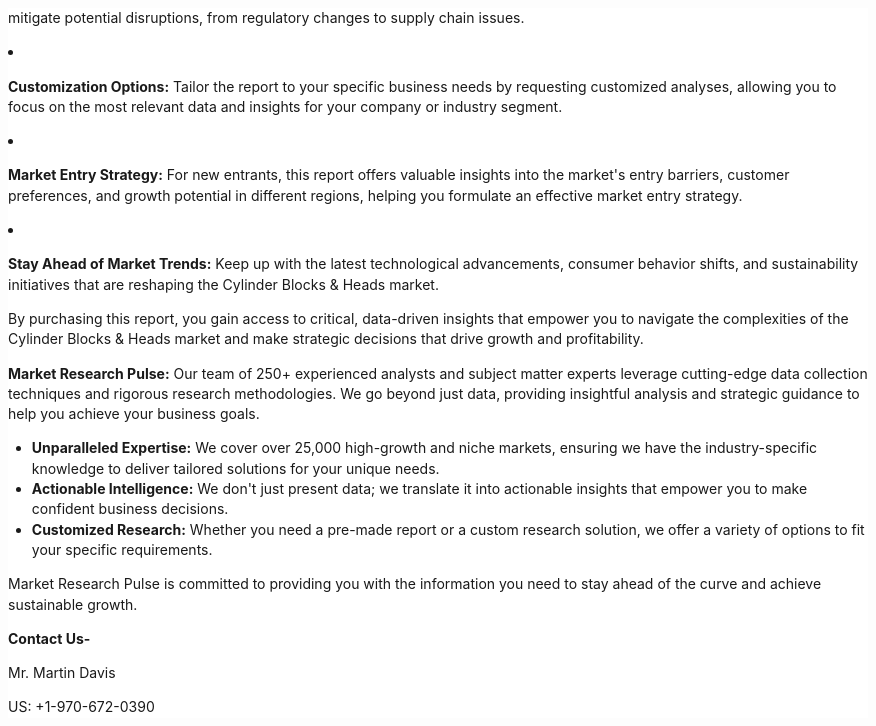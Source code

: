 mitigate potential disruptions, from regulatory changes to supply chain issues.</p></li><li><p><strong>Customization Options:</strong> Tailor the report to your specific business needs by requesting customized analyses, allowing you to focus on the most relevant data and insights for your company or industry segment.</p></li><li><p><strong>Market Entry Strategy:</strong> For new entrants, this report offers valuable insights into the market's entry barriers, customer preferences, and growth potential in different regions, helping you formulate an effective market entry strategy.</p></li><li><p><strong>Stay Ahead of Market Trends:</strong> Keep up with the latest technological advancements, consumer behavior shifts, and sustainability initiatives that are reshaping the Cylinder Blocks & Heads market.</p></li></ol><p>By purchasing this report, you gain access to critical, data-driven insights that empower you to navigate the complexities of the Cylinder Blocks & Heads market and make strategic decisions that drive growth and profitability.</p><p><strong>Market Research Pulse:</strong>&nbsp;Our team of 250+ experienced analysts and subject matter experts leverage cutting-edge data collection techniques and rigorous research methodologies. We go beyond just data, providing insightful analysis and strategic guidance to help you achieve your business goals.</p><ul><li><strong>Unparalleled Expertise:</strong>&nbsp;We cover over 25,000 high-growth and niche markets, ensuring we have the industry-specific knowledge to deliver tailored solutions for your unique needs.</li><li><strong>Actionable Intelligence:</strong>&nbsp;We don't just present data; we translate it into actionable insights that empower you to make confident business decisions.</li><li><strong>Customized Research:</strong>&nbsp;Whether you need a pre-made report or a custom research solution, we offer a variety of options to fit your specific requirements.</li></ul><p>Market Research Pulse is committed to providing you with the information you need to stay ahead of the curve and achieve sustainable growth.</p><p><strong>Contact Us-</strong></p><p>Mr. Martin Davis</p><p>US: +1-970-672-0390</p>
